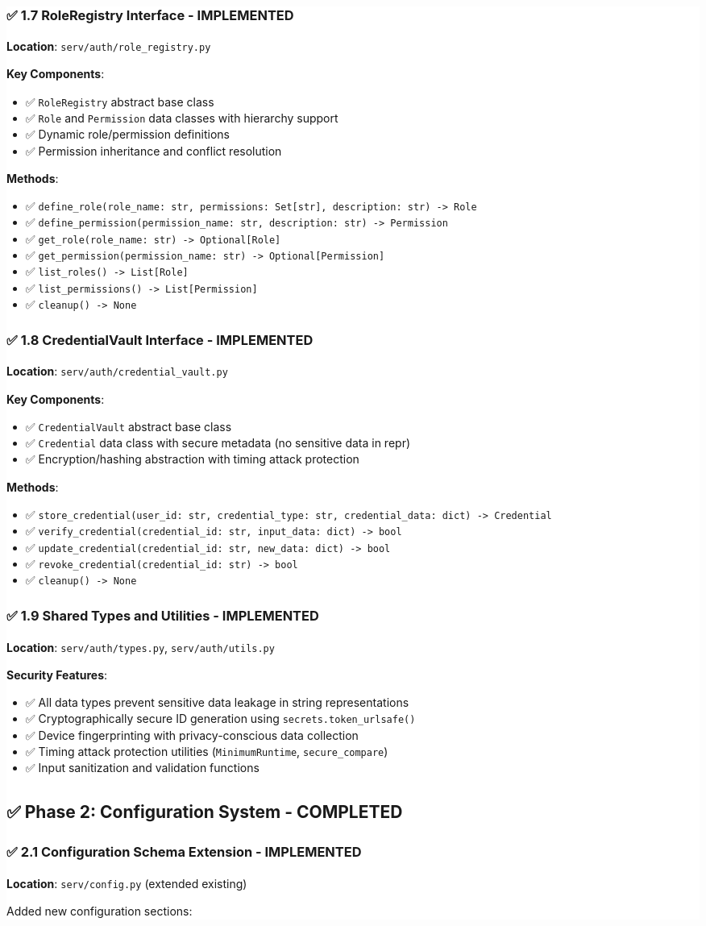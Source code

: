 ### ✅ 1.7 RoleRegistry Interface - **IMPLEMENTED**

**Location**: `serv/auth/role_registry.py`

**Key Components**:
- ✅ `RoleRegistry` abstract base class
- ✅ `Role` and `Permission` data classes with hierarchy support
- ✅ Dynamic role/permission definitions
- ✅ Permission inheritance and conflict resolution

**Methods**:
- ✅ `define_role(role_name: str, permissions: Set[str], description: str) -> Role`
- ✅ `define_permission(permission_name: str, description: str) -> Permission`
- ✅ `get_role(role_name: str) -> Optional[Role]`
- ✅ `get_permission(permission_name: str) -> Optional[Permission]`
- ✅ `list_roles() -> List[Role]`
- ✅ `list_permissions() -> List[Permission]`
- ✅ `cleanup() -> None`

### ✅ 1.8 CredentialVault Interface - **IMPLEMENTED**

**Location**: `serv/auth/credential_vault.py`

**Key Components**:
- ✅ `CredentialVault` abstract base class
- ✅ `Credential` data class with secure metadata (no sensitive data in repr)
- ✅ Encryption/hashing abstraction with timing attack protection

**Methods**:
- ✅ `store_credential(user_id: str, credential_type: str, credential_data: dict) -> Credential`
- ✅ `verify_credential(credential_id: str, input_data: dict) -> bool`
- ✅ `update_credential(credential_id: str, new_data: dict) -> bool`
- ✅ `revoke_credential(credential_id: str) -> bool`
- ✅ `cleanup() -> None`

### ✅ 1.9 Shared Types and Utilities - **IMPLEMENTED**

**Location**: `serv/auth/types.py`, `serv/auth/utils.py`

**Security Features**:
- ✅ All data types prevent sensitive data leakage in string representations
- ✅ Cryptographically secure ID generation using `secrets.token_urlsafe()`
- ✅ Device fingerprinting with privacy-conscious data collection
- ✅ Timing attack protection utilities (`MinimumRuntime`, `secure_compare`)
- ✅ Input sanitization and validation functions

## ✅ Phase 2: Configuration System - **COMPLETED**

### ✅ 2.1 Configuration Schema Extension - **IMPLEMENTED**

**Location**: `serv/config.py` (extended existing)

Added new configuration sections:
